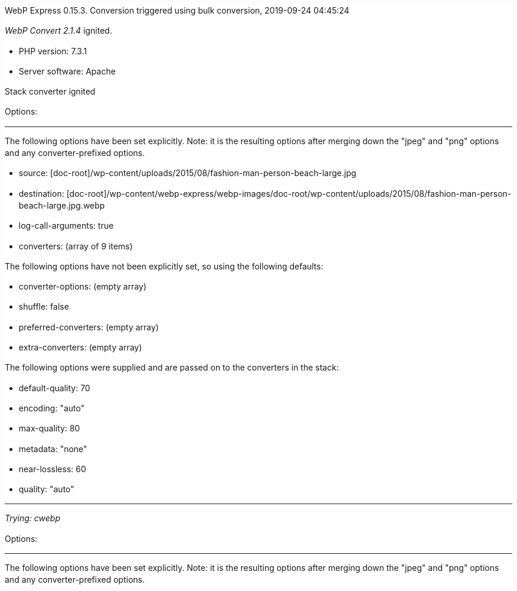 WebP Express 0.15.3. Conversion triggered using bulk conversion, 2019-09-24 04:45:24


*WebP Convert 2.1.4*  ignited.

- PHP version: 7.3.1

- Server software: Apache


Stack converter ignited


Options:

------------

The following options have been set explicitly. Note: it is the resulting options after merging down the "jpeg" and "png" options and any converter-prefixed options.

- source: [doc-root]/wp-content/uploads/2015/08/fashion-man-person-beach-large.jpg

- destination: [doc-root]/wp-content/webp-express/webp-images/doc-root/wp-content/uploads/2015/08/fashion-man-person-beach-large.jpg.webp

- log-call-arguments: true

- converters: (array of 9 items)


The following options have not been explicitly set, so using the following defaults:

- converter-options: (empty array)

- shuffle: false

- preferred-converters: (empty array)

- extra-converters: (empty array)


The following options were supplied and are passed on to the converters in the stack:

- default-quality: 70

- encoding: "auto"

- max-quality: 80

- metadata: "none"

- near-lossless: 60

- quality: "auto"

------------



*Trying: cwebp* 


Options:

------------

The following options have been set explicitly. Note: it is the resulting options after merging down the "jpeg" and "png" options and any converter-prefixed options.

